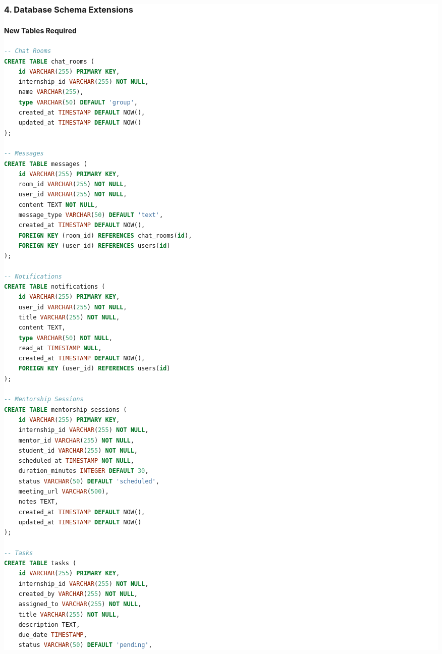 ### **4. Database Schema Extensions**

#### **New Tables Required**

```sql
-- Chat Rooms
CREATE TABLE chat_rooms (
    id VARCHAR(255) PRIMARY KEY,
    internship_id VARCHAR(255) NOT NULL,
    name VARCHAR(255),
    type VARCHAR(50) DEFAULT 'group',
    created_at TIMESTAMP DEFAULT NOW(),
    updated_at TIMESTAMP DEFAULT NOW()
);

-- Messages
CREATE TABLE messages (
    id VARCHAR(255) PRIMARY KEY,
    room_id VARCHAR(255) NOT NULL,
    user_id VARCHAR(255) NOT NULL,
    content TEXT NOT NULL,
    message_type VARCHAR(50) DEFAULT 'text',
    created_at TIMESTAMP DEFAULT NOW(),
    FOREIGN KEY (room_id) REFERENCES chat_rooms(id),
    FOREIGN KEY (user_id) REFERENCES users(id)
);

-- Notifications
CREATE TABLE notifications (
    id VARCHAR(255) PRIMARY KEY,
    user_id VARCHAR(255) NOT NULL,
    title VARCHAR(255) NOT NULL,
    content TEXT,
    type VARCHAR(50) NOT NULL,
    read_at TIMESTAMP NULL,
    created_at TIMESTAMP DEFAULT NOW(),
    FOREIGN KEY (user_id) REFERENCES users(id)
);

-- Mentorship Sessions
CREATE TABLE mentorship_sessions (
    id VARCHAR(255) PRIMARY KEY,
    internship_id VARCHAR(255) NOT NULL,
    mentor_id VARCHAR(255) NOT NULL,
    student_id VARCHAR(255) NOT NULL,
    scheduled_at TIMESTAMP NOT NULL,
    duration_minutes INTEGER DEFAULT 30,
    status VARCHAR(50) DEFAULT 'scheduled',
    meeting_url VARCHAR(500),
    notes TEXT,
    created_at TIMESTAMP DEFAULT NOW(),
    updated_at TIMESTAMP DEFAULT NOW()
);

-- Tasks
CREATE TABLE tasks (
    id VARCHAR(255) PRIMARY KEY,
    internship_id VARCHAR(255) NOT NULL,
    created_by VARCHAR(255) NOT NULL,
    assigned_to VARCHAR(255) NOT NULL,
    title VARCHAR(255) NOT NULL,
    description TEXT,
    due_date TIMESTAMP,
    status VARCHAR(50) DEFAULT 'pending',
```